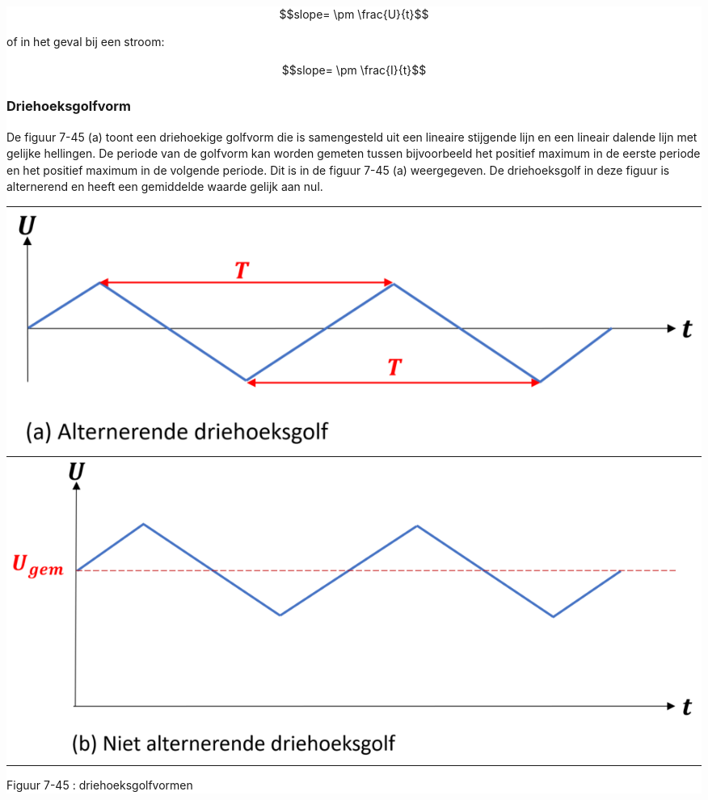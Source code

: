 $$slope= \pm \frac{U}{t}$$

of in het geval bij een stroom:

$$slope= \pm \frac{I}{t}$$

### Driehoeksgolfvorm <a id="driehoeksgolfvorm"></a>

De figuur 7-45 \(a\) toont een driehoekige golfvorm die is samengesteld uit een lineaire stijgende lijn en een lineair dalende lijn met gelijke hellingen. De periode van de golfvorm kan worden gemeten tussen bijvoorbeeld het positief maximum in de eerste periode en het positief maximum in de volgende periode. Dit is in de figuur 7-45 \(a\) weergegeven. De driehoeksgolf in deze figuur is alternerend en heeft een gemiddelde waarde gelijk aan nul.

| ![](../.gitbook/assets/afbeelding_348.png) |
| :--- |
| ![](../.gitbook/assets/afbeelding_349.png) |

Figuur 7-45 : driehoeksgolfvormen
